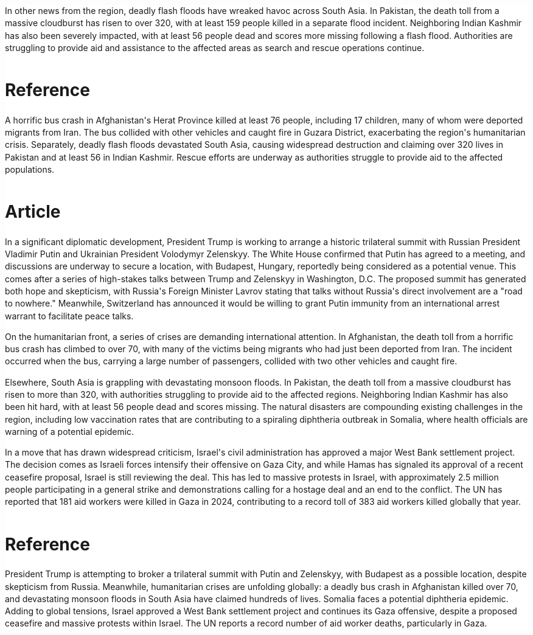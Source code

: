 In other news from the region, deadly flash floods have wreaked havoc across South Asia. In Pakistan, the death toll from a massive cloudburst has risen to over 320, with at least 159 people killed in a separate flood incident. Neighboring Indian Kashmir has also been severely impacted, with at least 56 people dead and scores more missing following a flash flood. Authorities are struggling to provide aid and assistance to the affected areas as search and rescue operations continue.

# Reference 
A horrific bus crash in Afghanistan's Herat Province killed at least 76 people, including 17 children, many of whom were deported migrants from Iran. The bus collided with other vehicles and caught fire in Guzara District, exacerbating the region's humanitarian crisis. Separately, deadly flash floods devastated South Asia, causing widespread destruction and claiming over 320 lives in Pakistan and at least 56 in Indian Kashmir. Rescue efforts are underway as authorities struggle to provide aid to the affected populations.

# Article 
In a significant diplomatic development, President Trump is working to arrange a historic trilateral summit with Russian President Vladimir Putin and Ukrainian President Volodymyr Zelenskyy. The White House confirmed that Putin has agreed to a meeting, and discussions are underway to secure a location, with Budapest, Hungary, reportedly being considered as a potential venue. This comes after a series of high-stakes talks between Trump and Zelenskyy in Washington, D.C. The proposed summit has generated both hope and skepticism, with Russia's Foreign Minister Lavrov stating that talks without Russia's direct involvement are a "road to nowhere." Meanwhile, Switzerland has announced it would be willing to grant Putin immunity from an international arrest warrant to facilitate peace talks.

On the humanitarian front, a series of crises are demanding international attention. In Afghanistan, the death toll from a horrific bus crash has climbed to over 70, with many of the victims being migrants who had just been deported from Iran. The incident occurred when the bus, carrying a large number of passengers, collided with two other vehicles and caught fire.

Elsewhere, South Asia is grappling with devastating monsoon floods. In Pakistan, the death toll from a massive cloudburst has risen to more than 320, with authorities struggling to provide aid to the affected regions. Neighboring Indian Kashmir has also been hit hard, with at least 56 people dead and scores missing. The natural disasters are compounding existing challenges in the region, including low vaccination rates that are contributing to a spiraling diphtheria outbreak in Somalia, where health officials are warning of a potential epidemic.

In a move that has drawn widespread criticism, Israel's civil administration has approved a major West Bank settlement project. The decision comes as Israeli forces intensify their offensive on Gaza City, and while Hamas has signaled its approval of a recent ceasefire proposal, Israel is still reviewing the deal. This has led to massive protests in Israel, with approximately 2.5 million people participating in a general strike and demonstrations calling for a hostage deal and an end to the conflict. The UN has reported that 181 aid workers were killed in Gaza in 2024, contributing to a record toll of 383 aid workers killed globally that year.

# Reference 
President Trump is attempting to broker a trilateral summit with Putin and Zelenskyy, with Budapest as a possible location, despite skepticism from Russia. Meanwhile, humanitarian crises are unfolding globally: a deadly bus crash in Afghanistan killed over 70, and devastating monsoon floods in South Asia have claimed hundreds of lives. Somalia faces a potential diphtheria epidemic. Adding to global tensions, Israel approved a West Bank settlement project and continues its Gaza offensive, despite a proposed ceasefire and massive protests within Israel. The UN reports a record number of aid worker deaths, particularly in Gaza.
